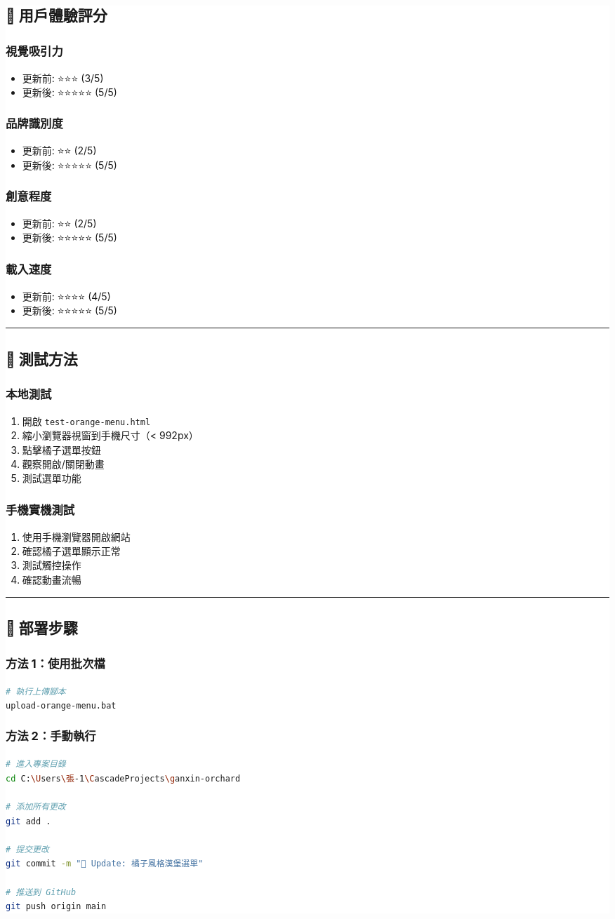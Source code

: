 
## 🎯 用戶體驗評分

### 視覺吸引力
- 更新前: ⭐⭐⭐ (3/5)
- 更新後: ⭐⭐⭐⭐⭐ (5/5)

### 品牌識別度
- 更新前: ⭐⭐ (2/5)
- 更新後: ⭐⭐⭐⭐⭐ (5/5)

### 創意程度
- 更新前: ⭐⭐ (2/5)
- 更新後: ⭐⭐⭐⭐⭐ (5/5)

### 載入速度
- 更新前: ⭐⭐⭐⭐ (4/5)
- 更新後: ⭐⭐⭐⭐⭐ (5/5)

---

## 🧪 測試方法

### 本地測試
1. 開啟 `test-orange-menu.html`
2. 縮小瀏覽器視窗到手機尺寸（< 992px）
3. 點擊橘子選單按鈕
4. 觀察開啟/關閉動畫
5. 測試選單功能

### 手機實機測試
1. 使用手機瀏覽器開啟網站
2. 確認橘子選單顯示正常
3. 測試觸控操作
4. 確認動畫流暢

---

## 🚀 部署步驟

### 方法 1：使用批次檔
```bash
# 執行上傳腳本
upload-orange-menu.bat
```

### 方法 2：手動執行
```bash
# 進入專案目錄
cd C:\Users\張-1\CascadeProjects\ganxin-orchard

# 添加所有更改
git add .

# 提交更改
git commit -m "🍊 Update: 橘子風格漢堡選單"

# 推送到 GitHub
git push origin main
```
